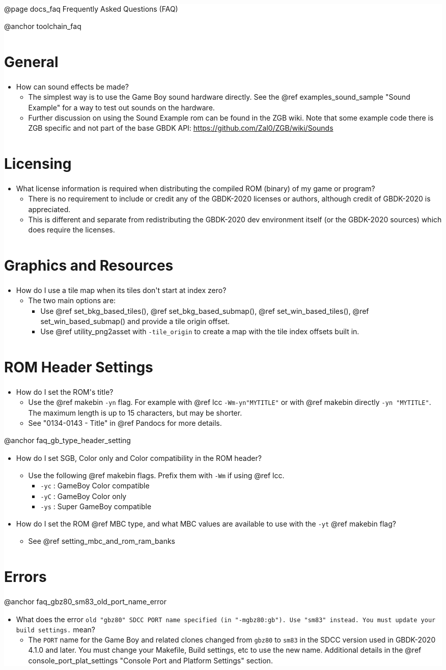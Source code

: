 @page docs_faq Frequently Asked Questions (FAQ)

@anchor toolchain_faq 

# General
  - How can sound effects be made?
    - The simplest way is to use the Game Boy sound hardware directly. See the @ref examples_sound_sample "Sound Example" for a way to test out sounds on the hardware.
    - Further discussion on using the Sound Example rom can be found in the ZGB wiki. Note that some example code there is ZGB specific and not part of the base GBDK API: https://github.com/Zal0/ZGB/wiki/Sounds <!-- -->

# Licensing
  - What license information is required when distributing the compiled ROM (binary) of my game or program?
    - There is no requirement to include or credit any of the GBDK-2020 licenses or authors, although credit of GBDK-2020 is appreciated.
    - This is different and separate from redistributing the GBDK-2020 dev environment itself (or the GBDK-2020 sources) which does require the licenses. <!-- -->

# Graphics and Resources
  - How do I use a tile map when its tiles don't start at index zero?
    - The two main options are:
      - Use @ref set_bkg_based_tiles(), @ref set_bkg_based_submap(), @ref set_win_based_tiles(), @ref set_win_based_submap() and provide a tile origin offset.
      - Use @ref utility_png2asset with `-tile_origin` to create a map with the tile index offsets built in.
      <!-- -->  

# ROM Header Settings
  - How do I set the ROM's title?
    - Use the @ref makebin `-yn` flag. For example with @ref lcc `-Wm-yn"MYTITLE"` or with @ref makebin directly `-yn "MYTITLE"`. The maximum length is up to 15 characters, but may be shorter.
    - See "0134-0143 - Title" in @ref Pandocs for more details. <!-- -->  

  @anchor faq_gb_type_header_setting
  - How do I set SGB, Color only and Color compatibility in the ROM header?
    - Use the following @ref makebin flags. Prefix them with `-Wm` if using @ref lcc.
      - `-yc` : GameBoy Color compatible
      - `-yC` : GameBoy Color only
      - `-ys` : Super GameBoy compatible <!-- -->  

  - How do I set the ROM @ref MBC type, and what MBC values are available to use with the `-yt` @ref makebin flag?
    - See @ref setting_mbc_and_rom_ram_banks <!-- -->  

# Errors
  @anchor faq_gbz80_sm83_old_port_name_error
  - What does the error `old "gbz80" SDCC PORT name specified (in "-mgbz80:gb"). Use "sm83" instead. You must update your build settings.` mean?
    - The `PORT` name for the Game Boy and related clones changed from `gbz80` to `sm83` in the SDCC version used in GBDK-2020 4.1.0 and later. You must change your Makefile, Build settings, etc to use the new name. Additional details in the @ref console_port_plat_settings "Console Port and Platform Settings" section.  <!-- -->  

